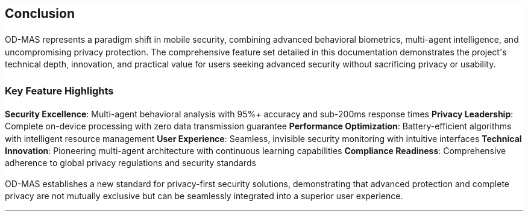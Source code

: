 
## Conclusion

OD-MAS represents a paradigm shift in mobile security, combining advanced behavioral biometrics, multi-agent intelligence, and uncompromising privacy protection. The comprehensive feature set detailed in this documentation demonstrates the project's technical depth, innovation, and practical value for users seeking advanced security without sacrificing privacy or usability.

### Key Feature Highlights

**Security Excellence**: Multi-agent behavioral analysis with 95%+ accuracy and sub-200ms response times
**Privacy Leadership**: Complete on-device processing with zero data transmission guarantee
**Performance Optimization**: Battery-efficient algorithms with intelligent resource management
**User Experience**: Seamless, invisible security monitoring with intuitive interfaces
**Technical Innovation**: Pioneering multi-agent architecture with continuous learning capabilities
**Compliance Readiness**: Comprehensive adherence to global privacy regulations and security standards

OD-MAS establishes a new standard for privacy-first security solutions, demonstrating that advanced protection and complete privacy are not mutually exclusive but can be seamlessly integrated into a superior user experience.

---